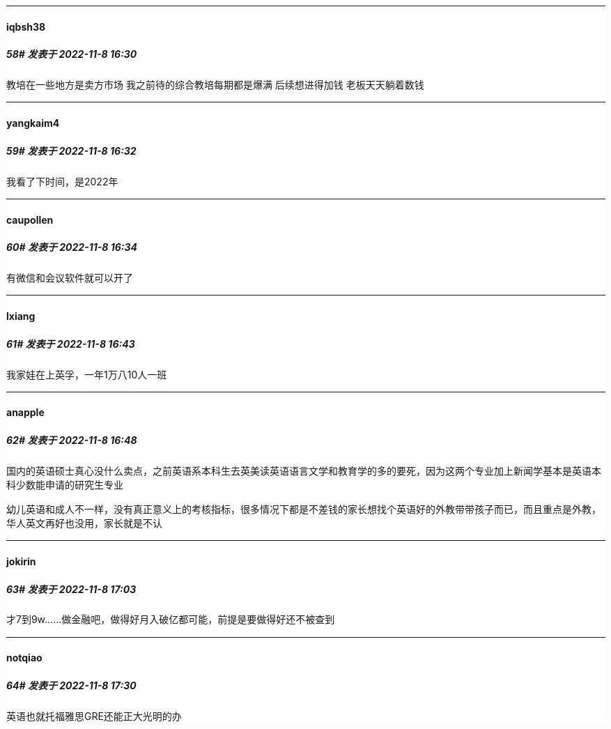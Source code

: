 *****

####  iqbsh38  
##### 58#       发表于 2022-11-8 16:30

教培在一些地方是卖方市场 我之前待的综合教培每期都是爆满 后续想进得加钱 老板天天躺着数钱

*****

####  yangkaim4  
##### 59#       发表于 2022-11-8 16:32

我看了下时间，是2022年

*****

####  caupollen  
##### 60#       发表于 2022-11-8 16:34

有微信和会议软件就可以开了



*****

####  lxiang  
##### 61#       发表于 2022-11-8 16:43

我家娃在上英孚，一年1万八10人一班

*****

####  anapple  
##### 62#       发表于 2022-11-8 16:48

国内的英语硕士真心没什么卖点，之前英语系本科生去英美读英语语言文学和教育学的多的要死，因为这两个专业加上新闻学基本是英语本科少数能申请的研究生专业

幼儿英语和成人不一样，没有真正意义上的考核指标，很多情况下都是不差钱的家长想找个英语好的外教带带孩子而已，而且重点是外教，华人英文再好也没用，家长就是不认



*****

####  jokirin  
##### 63#       发表于 2022-11-8 17:03

才7到9w……做金融吧，做得好月入破亿都可能，前提是要做得好还不被查到



*****

####  notqiao  
##### 64#       发表于 2022-11-8 17:30

英语也就托福雅思GRE还能正大光明的办
